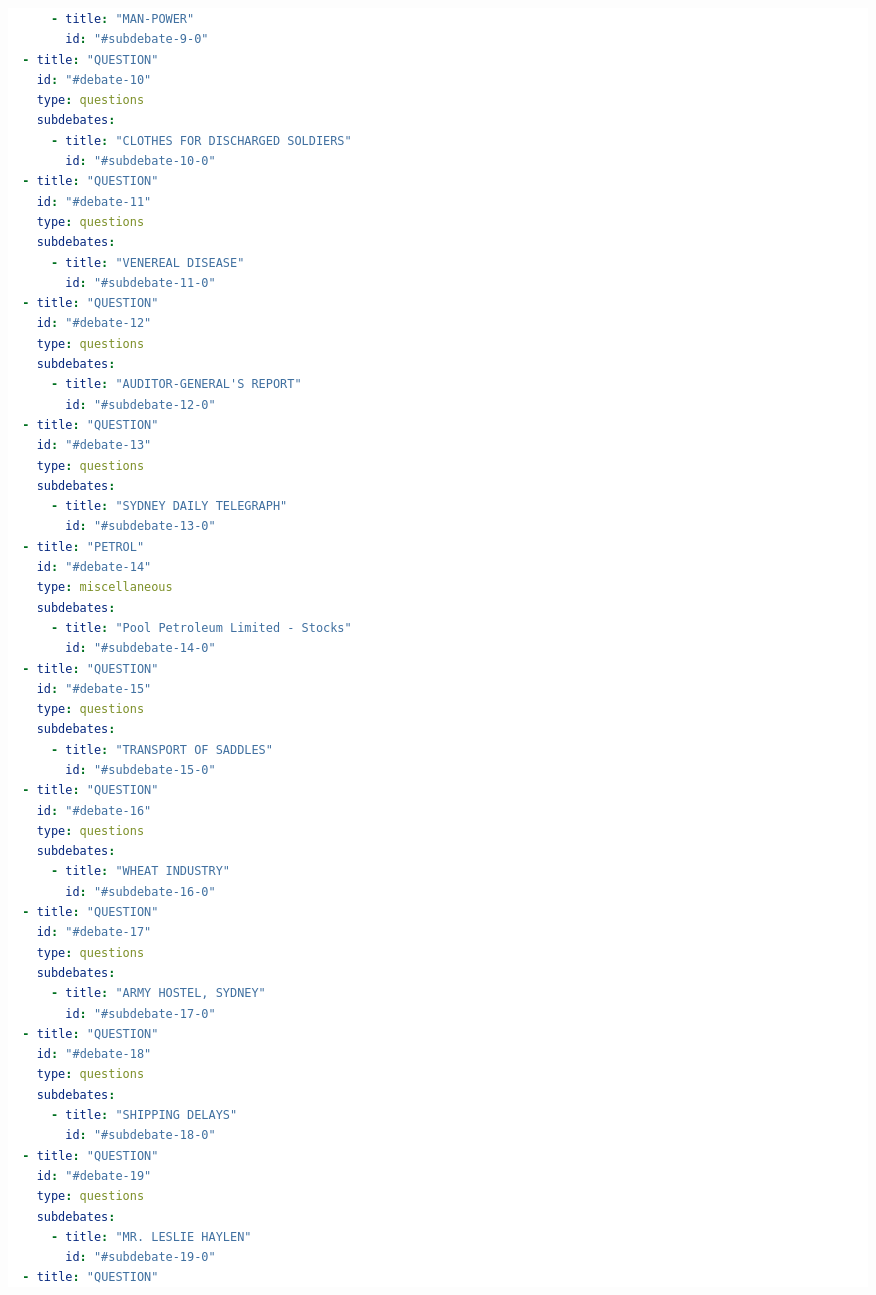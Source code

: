 ```yaml
      - title: "MAN-POWER"
        id: "#subdebate-9-0"
  - title: "QUESTION"
    id: "#debate-10"
    type: questions
    subdebates:
      - title: "CLOTHES FOR DISCHARGED SOLDIERS"
        id: "#subdebate-10-0"
  - title: "QUESTION"
    id: "#debate-11"
    type: questions
    subdebates:
      - title: "VENEREAL DISEASE"
        id: "#subdebate-11-0"
  - title: "QUESTION"
    id: "#debate-12"
    type: questions
    subdebates:
      - title: "AUDITOR-GENERAL'S REPORT"
        id: "#subdebate-12-0"
  - title: "QUESTION"
    id: "#debate-13"
    type: questions
    subdebates:
      - title: "SYDNEY DAILY TELEGRAPH"
        id: "#subdebate-13-0"
  - title: "PETROL"
    id: "#debate-14"
    type: miscellaneous
    subdebates:
      - title: "Pool Petroleum Limited - Stocks"
        id: "#subdebate-14-0"
  - title: "QUESTION"
    id: "#debate-15"
    type: questions
    subdebates:
      - title: "TRANSPORT OF SADDLES"
        id: "#subdebate-15-0"
  - title: "QUESTION"
    id: "#debate-16"
    type: questions
    subdebates:
      - title: "WHEAT INDUSTRY"
        id: "#subdebate-16-0"
  - title: "QUESTION"
    id: "#debate-17"
    type: questions
    subdebates:
      - title: "ARMY HOSTEL, SYDNEY"
        id: "#subdebate-17-0"
  - title: "QUESTION"
    id: "#debate-18"
    type: questions
    subdebates:
      - title: "SHIPPING DELAYS"
        id: "#subdebate-18-0"
  - title: "QUESTION"
    id: "#debate-19"
    type: questions
    subdebates:
      - title: "MR. LESLIE HAYLEN"
        id: "#subdebate-19-0"
  - title: "QUESTION"
```